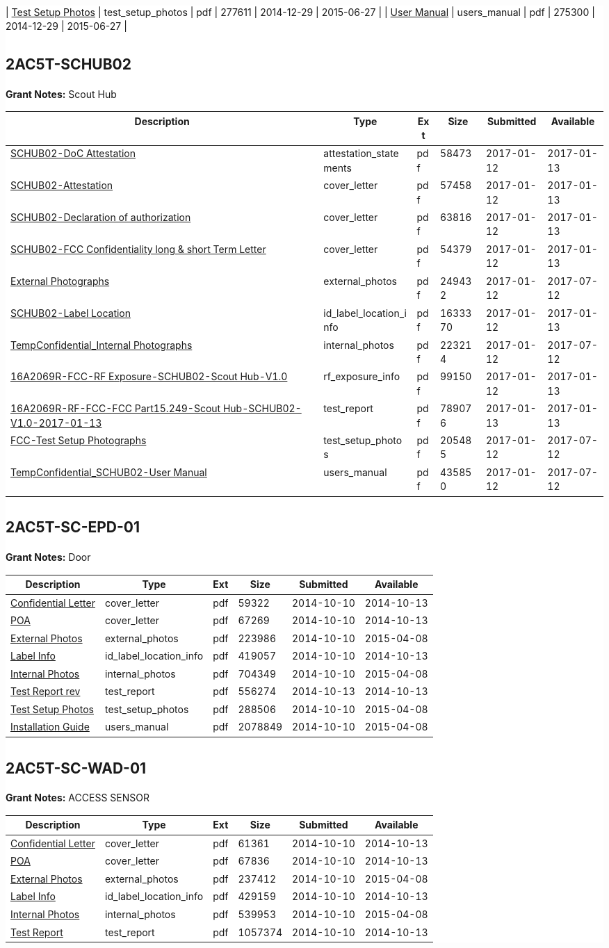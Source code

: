 | [Test Setup Photos](2AC5T-SC-HUB-01/f06b8484723b4b3078fcdac44cde5497/2486691.pdf) | test_setup_photos | pdf | 277611 | 2014-12-29 | 2015-06-27 |
| [User Manual](2AC5T-SC-HUB-01/f06b8484723b4b3078fcdac44cde5497/2486692.pdf) | users_manual | pdf | 275300 | 2014-12-29 | 2015-06-27 |
## 2AC5T-SCHUB02
**Grant Notes:** Scout Hub

| Description | Type | Ext | Size | Submitted | Available |
| ----------- | ---- | --- | ---- | --------- | --------- |
| [SCHUB02-DoC Attestation](2AC5T-SCHUB02/d3e50c9e31742d65e20b62349ce305bb/3255665.pdf) | attestation_statements | pdf | 58473 | 2017-01-12 | 2017-01-13 |
| [SCHUB02-Attestation](2AC5T-SCHUB02/d3e50c9e31742d65e20b62349ce305bb/3255663.pdf) | cover_letter | pdf | 57458 | 2017-01-12 | 2017-01-13 |
| [SCHUB02-Declaration of authorization](2AC5T-SCHUB02/d3e50c9e31742d65e20b62349ce305bb/3255664.pdf) | cover_letter | pdf | 63816 | 2017-01-12 | 2017-01-13 |
| [SCHUB02-FCC Confidentiality long & short Term Letter](2AC5T-SCHUB02/d3e50c9e31742d65e20b62349ce305bb/3255666.pdf) | cover_letter | pdf | 54379 | 2017-01-12 | 2017-01-13 |
| [External Photographs](2AC5T-SCHUB02/d3e50c9e31742d65e20b62349ce305bb/3255667.pdf) | external_photos | pdf | 249432 | 2017-01-12 | 2017-07-12 |
| [SCHUB02-Label Location](2AC5T-SCHUB02/d3e50c9e31742d65e20b62349ce305bb/3255668.pdf) | id_label_location_info | pdf | 1633370 | 2017-01-12 | 2017-01-13 |
| [TempConfidential_Internal Photographs](2AC5T-SCHUB02/d3e50c9e31742d65e20b62349ce305bb/3255669.pdf) | internal_photos | pdf | 223214 | 2017-01-12 | 2017-07-12 |
| [16A2069R-FCC-RF Exposure-SCHUB02-Scout Hub-V1.0](2AC5T-SCHUB02/d3e50c9e31742d65e20b62349ce305bb/3255670.pdf) | rf_exposure_info | pdf | 99150 | 2017-01-12 | 2017-01-13 |
| [16A2069R-RF-FCC-FCC Part15.249-Scout Hub-SCHUB02-V1.0-2017-01-13](2AC5T-SCHUB02/d3e50c9e31742d65e20b62349ce305bb/3257342.pdf) | test_report | pdf | 789076 | 2017-01-13 | 2017-01-13 |
| [FCC-Test Setup Photographs](2AC5T-SCHUB02/d3e50c9e31742d65e20b62349ce305bb/3255673.pdf) | test_setup_photos | pdf | 205485 | 2017-01-12 | 2017-07-12 |
| [TempConfidential_SCHUB02-User Manual](2AC5T-SCHUB02/d3e50c9e31742d65e20b62349ce305bb/3255674.pdf) | users_manual | pdf | 435850 | 2017-01-12 | 2017-07-12 |
## 2AC5T-SC-EPD-01
**Grant Notes:** Door

| Description | Type | Ext | Size | Submitted | Available |
| ----------- | ---- | --- | ---- | --------- | --------- |
| [Confidential Letter](2AC5T-SC-EPD-01/8fec9cf532ddb39084f9dbfbb4383f4f/2415808.pdf) | cover_letter | pdf | 59322 | 2014-10-10 | 2014-10-13 |
| [POA](2AC5T-SC-EPD-01/8fec9cf532ddb39084f9dbfbb4383f4f/2415810.pdf) | cover_letter | pdf | 67269 | 2014-10-10 | 2014-10-13 |
| [External Photos](2AC5T-SC-EPD-01/8fec9cf532ddb39084f9dbfbb4383f4f/2415804.pdf) | external_photos | pdf | 223986 | 2014-10-10 | 2015-04-08 |
| [Label Info](2AC5T-SC-EPD-01/8fec9cf532ddb39084f9dbfbb4383f4f/2415809.pdf) | id_label_location_info | pdf | 419057 | 2014-10-10 | 2014-10-13 |
| [Internal Photos](2AC5T-SC-EPD-01/8fec9cf532ddb39084f9dbfbb4383f4f/2415805.pdf) | internal_photos | pdf | 704349 | 2014-10-10 | 2015-04-08 |
| [Test Report rev](2AC5T-SC-EPD-01/8fec9cf532ddb39084f9dbfbb4383f4f/2416301.pdf) | test_report | pdf | 556274 | 2014-10-13 | 2014-10-13 |
| [Test Setup Photos](2AC5T-SC-EPD-01/8fec9cf532ddb39084f9dbfbb4383f4f/2415807.pdf) | test_setup_photos | pdf | 288506 | 2014-10-10 | 2015-04-08 |
| [Installation Guide](2AC5T-SC-EPD-01/8fec9cf532ddb39084f9dbfbb4383f4f/2415806.pdf) | users_manual | pdf | 2078849 | 2014-10-10 | 2015-04-08 |
## 2AC5T-SC-WAD-01
**Grant Notes:** ACCESS SENSOR

| Description | Type | Ext | Size | Submitted | Available |
| ----------- | ---- | --- | ---- | --------- | --------- |
| [Confidential Letter](2AC5T-SC-WAD-01/64d9670f25bcf0ec6ee7e93997c2a9e7/2415759.pdf) | cover_letter | pdf | 61361 | 2014-10-10 | 2014-10-13 |
| [POA](2AC5T-SC-WAD-01/64d9670f25bcf0ec6ee7e93997c2a9e7/2415761.pdf) | cover_letter | pdf | 67836 | 2014-10-10 | 2014-10-13 |
| [External Photos](2AC5T-SC-WAD-01/64d9670f25bcf0ec6ee7e93997c2a9e7/2415755.pdf) | external_photos | pdf | 237412 | 2014-10-10 | 2015-04-08 |
| [Label Info](2AC5T-SC-WAD-01/64d9670f25bcf0ec6ee7e93997c2a9e7/2415760.pdf) | id_label_location_info | pdf | 429159 | 2014-10-10 | 2014-10-13 |
| [Internal Photos](2AC5T-SC-WAD-01/64d9670f25bcf0ec6ee7e93997c2a9e7/2415756.pdf) | internal_photos | pdf | 539953 | 2014-10-10 | 2015-04-08 |
| [Test Report](2AC5T-SC-WAD-01/64d9670f25bcf0ec6ee7e93997c2a9e7/2415762.pdf) | test_report | pdf | 1057374 | 2014-10-10 | 2014-10-13 |